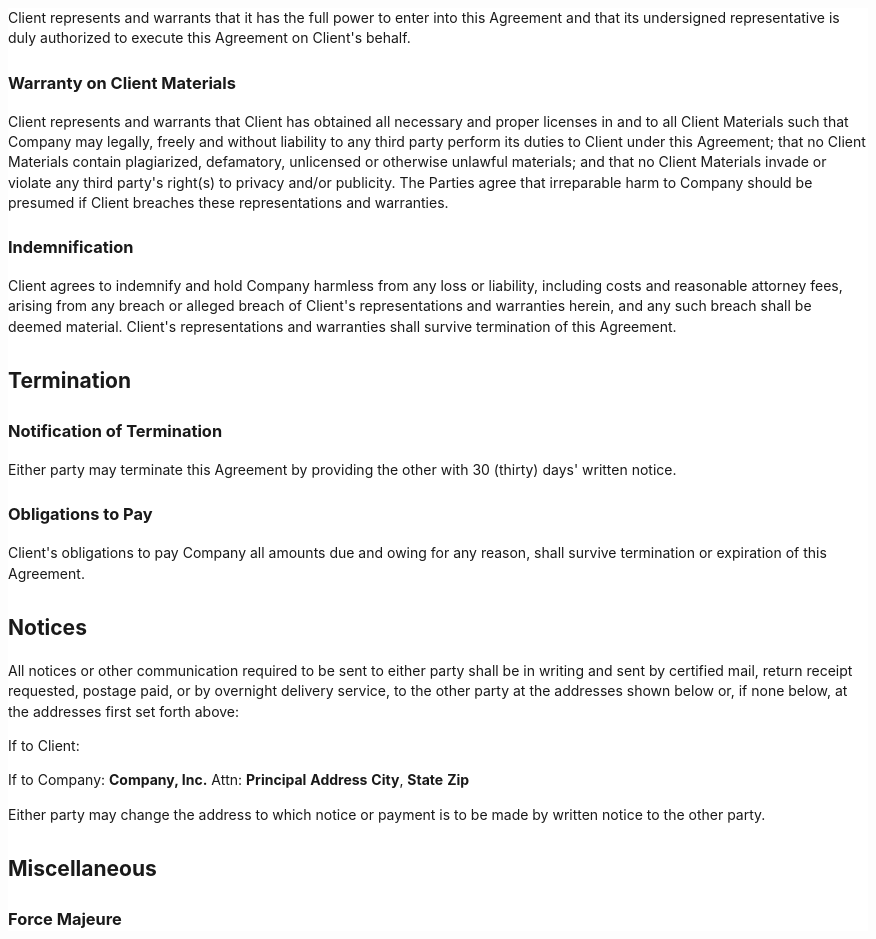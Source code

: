 Client represents and warrants that it has the full power to enter into this Agreement and that its undersigned representative is duly authorized to execute this Agreement on Client's behalf.

### Warranty on Client Materials

Client represents and warrants that Client has obtained all necessary and proper licenses in and to all Client Materials such that Company may legally, freely and without liability to any third party perform its duties to Client under this Agreement; that no Client Materials contain plagiarized, defamatory, unlicensed or otherwise unlawful materials; and that no Client Materials invade or violate any third party's right(s) to privacy and/or publicity. The Parties agree that irreparable harm to Company should be presumed if Client breaches these representations and warranties.

### Indemnification

Client agrees to indemnify and hold Company harmless from any loss or liability, including costs and reasonable attorney fees, arising from any breach or alleged breach of Client's representations and warranties herein, and any such breach shall be deemed material. Client's representations and warranties shall survive termination of this Agreement.

## Termination

### Notification of Termination

Either party may terminate this Agreement by providing the other with 30 (thirty) days' written notice.

### Obligations to Pay

Client's obligations to pay Company all amounts due and owing for any reason, shall survive termination or expiration of this Agreement.

## Notices

All notices or other communication required to be sent to either party shall be in writing and sent by certified mail, return receipt requested, postage paid, or by overnight delivery service, to the other party at the addresses shown below or, if none below, at the addresses first set forth above:

If to Client:

If to Company:
    **Company, Inc.**
    Attn: **Principal**
    **Address**
    **City**, **State** **Zip**

Either party may change the address to which notice or payment is to be made by written notice to the other party.

## Miscellaneous

### Force Majeure
